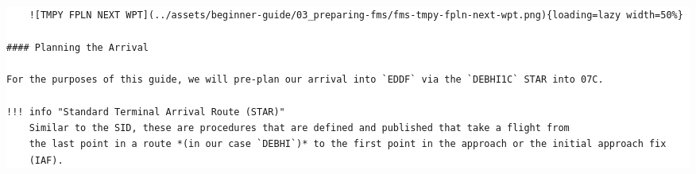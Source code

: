         ![TMPY FPLN NEXT WPT](../assets/beginner-guide/03_preparing-fms/fms-tmpy-fpln-next-wpt.png){loading=lazy width=50%}
    
    #### Planning the Arrival
    
    For the purposes of this guide, we will pre-plan our arrival into `EDDF` via the `DEBHI1C` STAR into 07C.
    
    !!! info "Standard Terminal Arrival Route (STAR)"
        Similar to the SID, these are procedures that are defined and published that take a flight from
        the last point in a route *(in our case `DEBHI`)* to the first point in the approach or the initial approach fix 
        (IAF).
    